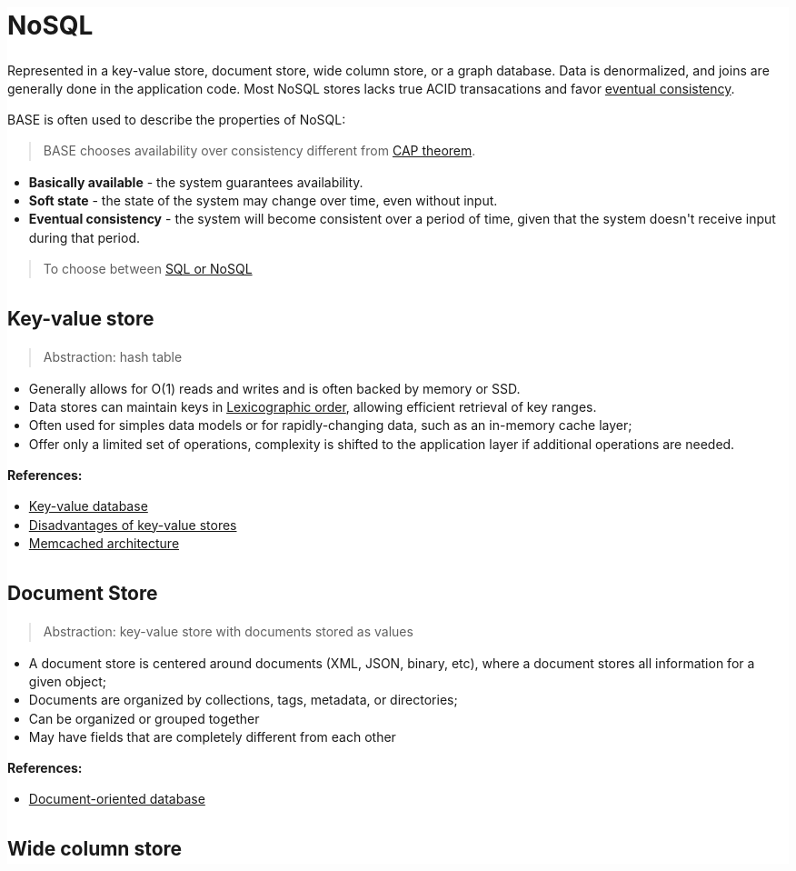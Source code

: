# NoSQL

Represented in a key-value store, document store, wide column store, or a graph database. Data is denormalized, and joins are
generally done in the application code. Most NoSQL stores lacks true ACID transacations and favor [eventual consistency](https://github.com/donnemartin/system-design-primer?tab=readme-ov-file#eventual-consistency).

BASE is often used to describe the properties of NoSQL:

> BASE chooses availability over consistency different from [CAP theorem](https://github.com/donnemartin/system-design-primer?tab=readme-ov-file#cap-theorem).

* **Basically available** - the system guarantees availability.
* **Soft state** - the state of the system may change over time, even without input.
* **Eventual consistency** - the system will become consistent over a period of time, given that the system doesn't receive input during that period.

> To choose between [SQL or NoSQL](https://github.com/donnemartin/system-design-primer?tab=readme-ov-file#sql-or-nosql)

## Key-value store

> Abstraction: hash table

* Generally allows for O(1) reads and writes and is often backed by memory or SSD.
* Data stores can maintain keys in [Lexicographic order](https://www.educative.io/answers/what-is-a-lexicographic-order), allowing efficient retrieval of key ranges.
* Often used for simples data models or for rapidly-changing data, such as an in-memory cache layer;
* Offer only a limited set of operations, complexity is shifted to the application layer if additional operations are needed.


**References:**
- [Key-value database](https://en.wikipedia.org/wiki/Key-value_database)
- [Disadvantages of key-value stores](http://stackoverflow.com/questions/4056093/what-are-the-disadvantages-of-using-a-key-value-table-over-nullable-columns-or)
- [Memcached architecture](https://adayinthelifeof.nl/2011/02/06/memcache-internals/)

## Document Store

> Abstraction: key-value store with documents stored as values

* A document store is centered around documents (XML, JSON, binary, etc), where a document stores all information for a given object;
* Documents are organized by collections, tags, metadata, or directories;
* Can be organized or grouped together
* May have fields that are completely different from each other

**References:**
- [Document-oriented database](https://en.wikipedia.org/wiki/Document-oriented_database)

## Wide column store
